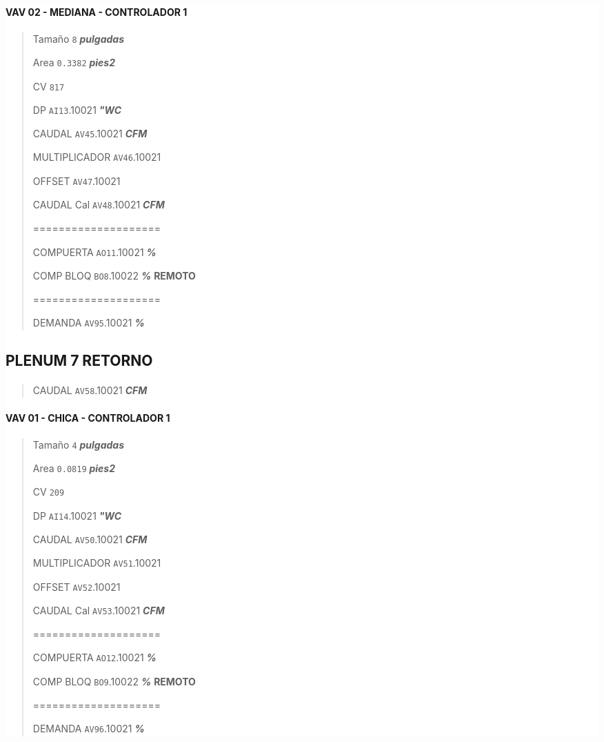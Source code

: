 #### VAV 02 - **MEDIANA** - CONTROLADOR 1

> Tamaño `8` ***pulgadas***
>
> Area `0.3382` ***pies2***
>
> CV `817`
>
> DP `AI13`.10021 ***"WC***
>
> CAUDAL `AV45`.10021 ***CFM***
>
> MULTIPLICADOR `AV46`.10021
>
> OFFSET `AV47`.10021
>
> CAUDAL Cal `AV48`.10021 ***CFM***
>
> ====================
>
> COMPUERTA `AO11`.10021 ***%***
>
> COMP BLOQ `BO8`.10022 ***%*** **REMOTO**
>
> ====================
>
> DEMANDA `AV95`.10021 ***%***

## PLENUM 7 RETORNO

> CAUDAL `AV58`.10021 ***CFM***

#### VAV 01 - **CHICA** - CONTROLADOR 1

> Tamaño `4` ***pulgadas***
>
> Area `0.0819` ***pies2***
>
> CV `209`
>
> DP `AI14`.10021 ***"WC***
>
> CAUDAL `AV50`.10021 ***CFM***
>
> MULTIPLICADOR `AV51`.10021
>
> OFFSET `AV52`.10021
>
> CAUDAL Cal `AV53`.10021 ***CFM***
>
> ====================
>
> COMPUERTA `AO12`.10021 ***%***
>
> COMP BLOQ `BO9`.10022 ***%*** **REMOTO**
>
> ====================
>
> DEMANDA `AV96`.10021 ***%***
